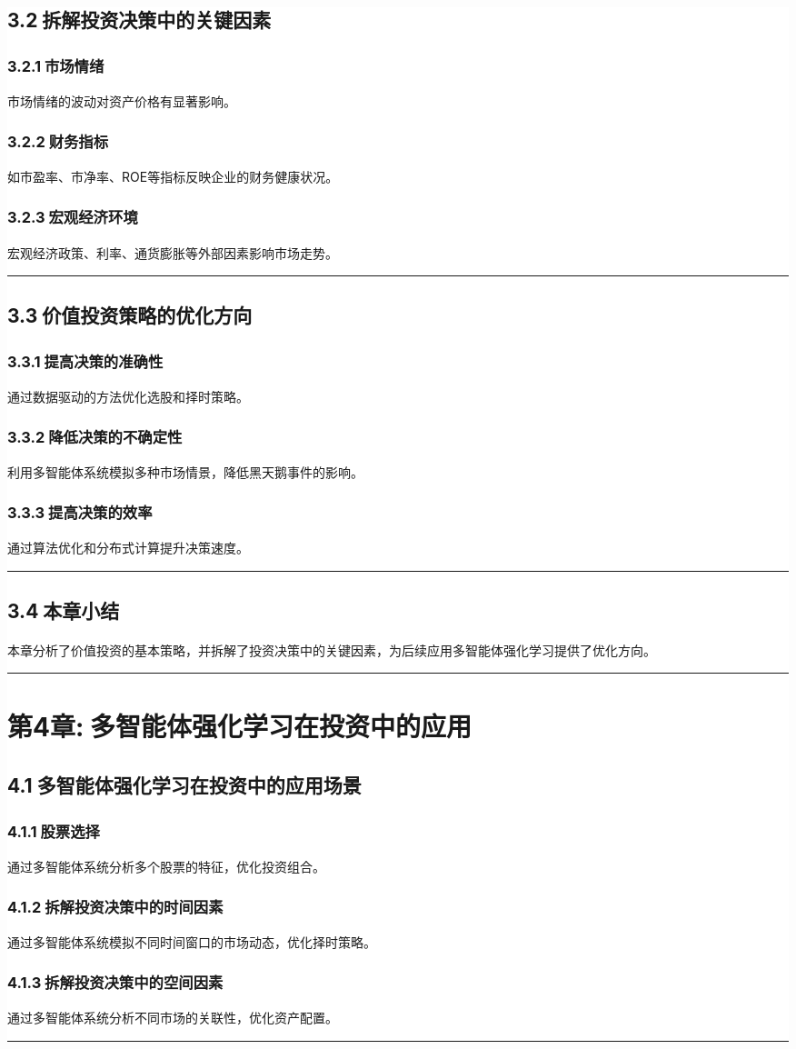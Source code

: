 ## 3.2 拆解投资决策中的关键因素

### 3.2.1 市场情绪  
市场情绪的波动对资产价格有显著影响。  

### 3.2.2 财务指标  
如市盈率、市净率、ROE等指标反映企业的财务健康状况。  

### 3.2.3 宏观经济环境  
宏观经济政策、利率、通货膨胀等外部因素影响市场走势。  

---

## 3.3 价值投资策略的优化方向

### 3.3.1 提高决策的准确性  
通过数据驱动的方法优化选股和择时策略。  

### 3.3.2 降低决策的不确定性  
利用多智能体系统模拟多种市场情景，降低黑天鹅事件的影响。  

### 3.3.3 提高决策的效率  
通过算法优化和分布式计算提升决策速度。  

---

## 3.4 本章小结  
本章分析了价值投资的基本策略，并拆解了投资决策中的关键因素，为后续应用多智能体强化学习提供了优化方向。

---

# 第4章: 多智能体强化学习在投资中的应用

## 4.1 多智能体强化学习在投资中的应用场景

### 4.1.1 股票选择  
通过多智能体系统分析多个股票的特征，优化投资组合。  

### 4.1.2 拆解投资决策中的时间因素  
通过多智能体系统模拟不同时间窗口的市场动态，优化择时策略。  

### 4.1.3 拆解投资决策中的空间因素  
通过多智能体系统分析不同市场的关联性，优化资产配置。  

---
